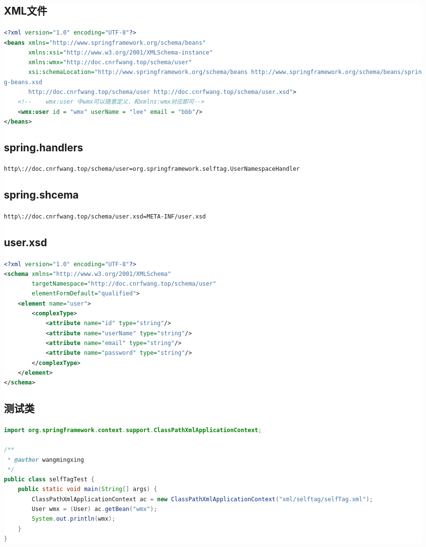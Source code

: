 ## XML文件

```xml
<?xml version="1.0" encoding="UTF-8"?>
<beans xmlns="http://www.springframework.org/schema/beans"
	   xmlns:xsi="http://www.w3.org/2001/XMLSchema-instance"
	   xmlns:wmx="http://doc.cnrfwang.top/schema/user"
	   xsi:schemaLocation="http://www.springframework.org/schema/beans http://www.springframework.org/schema/beans/spring-beans.xsd
       http://doc.cnrfwang.top/schema/user http://doc.cnrfwang.top/schema/user.xsd">
	<!--	wmx:user 中wmx可以随意定义，和xmlns:wmx对应即可-->
	<wmx:user id = "wmx" userName = "lee" email = "bbb"/>
</beans>
```

## spring.handlers

```html
http\://doc.cnrfwang.top/schema/user=org.springframework.selftag.UserNamespaceHandler
```

## spring.shcema

```html
http\://doc.cnrfwang.top/schema/user.xsd=META-INF/user.xsd
```

## user.xsd

```xml
<?xml version="1.0" encoding="UTF-8"?>
<schema xmlns="http://www.w3.org/2001/XMLSchema"
		targetNamespace="http://doc.cnrfwang.top/schema/user"
		elementFormDefault="qualified">
	<element name="user">
		<complexType>
			<attribute name="id" type="string"/>
			<attribute name="userName" type="string"/>
			<attribute name="email" type="string"/>
			<attribute name="password" type="string"/>
		</complexType>
	</element>
</schema>
```

## 测试类

```java
import org.springframework.context.support.ClassPathXmlApplicationContext;

/**
 * @author wangmingxing
 */
public class selfTagTest {
	public static void main(String[] args) {
		ClassPathXmlApplicationContext ac = new ClassPathXmlApplicationContext("xml/selftag/selfTag.xml");
		User wmx = (User) ac.getBean("wmx");
		System.out.println(wmx);
	}
}
```

